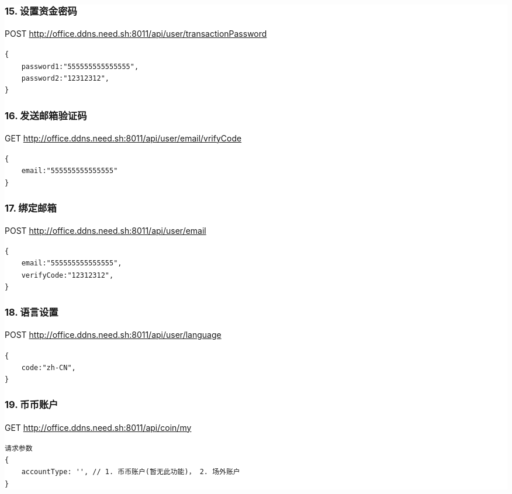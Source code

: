 ### 15. 设置资金密码
```

```
POST http://office.ddns.need.sh:8011/api/user/transactionPassword
```
{
    password1:"555555555555555",
    password2:"12312312",
}
```

### 16. 发送邮箱验证码
```

```
GET http://office.ddns.need.sh:8011/api/user/email/vrifyCode
```
{
    email:"555555555555555"
}
```

### 17. 绑定邮箱
```

```
POST http://office.ddns.need.sh:8011/api/user/email
```
{
    email:"555555555555555",
    verifyCode:"12312312",
}
```

### 18. 语言设置
```

```
POST http://office.ddns.need.sh:8011/api/user/language
```
{
    code:"zh-CN",
}
```

### 19. 币币账户
```

```
GET http://office.ddns.need.sh:8011/api/coin/my
```
请求参数
{
    accountType: '', // 1. 币币账户(暂无此功能)， 2. 场外账户
}
```
